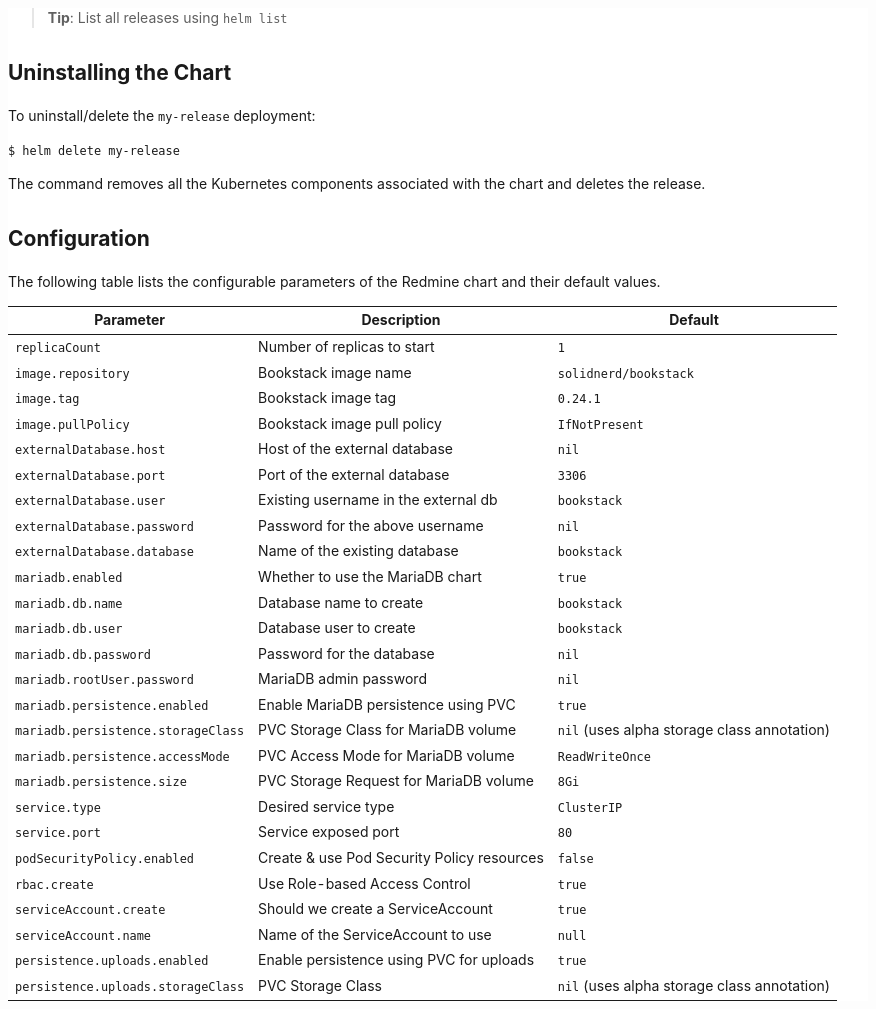 > **Tip**: List all releases using `helm list`

## Uninstalling the Chart

To uninstall/delete the `my-release` deployment:

```bash
$ helm delete my-release
```

The command removes all the Kubernetes components associated with the chart and deletes the release.

## Configuration

The following table lists the configurable parameters of the Redmine chart and their default values.

| Parameter                           | Description                                | Default                                     |
| ----------------------------------- | ------------------------------------------ | ------------------------------------------- |
| `replicaCount`                      | Number of replicas to start                | `1`                                         |
| `image.repository`                  | Bookstack image name                       | `solidnerd/bookstack`                       |
| `image.tag`                         | Bookstack image tag                        | `0.24.1`                                    |
| `image.pullPolicy`                  | Bookstack image pull policy                | `IfNotPresent`                              |
| `externalDatabase.host`             | Host of the external database              | `nil`                                       |
| `externalDatabase.port`             | Port of the external database              | `3306`                                      |
| `externalDatabase.user`             | Existing username in the external db       | `bookstack`                                 |
| `externalDatabase.password`         | Password for the above username            | `nil`                                       |
| `externalDatabase.database`         | Name of the existing database              | `bookstack`                                 |
| `mariadb.enabled`                   | Whether to use the MariaDB chart           | `true`                                      |
| `mariadb.db.name`                   | Database name to create                    | `bookstack`                                 |
| `mariadb.db.user`                   | Database user to create                    | `bookstack`                                 |
| `mariadb.db.password`               | Password for the database                  | `nil`                                       |
| `mariadb.rootUser.password`         | MariaDB admin password                     | `nil`                                       |
| `mariadb.persistence.enabled`       | Enable MariaDB persistence using PVC       | `true`                                      |
| `mariadb.persistence.storageClass`  | PVC Storage Class for MariaDB volume       | `nil` (uses alpha storage class annotation) |
| `mariadb.persistence.accessMode`    | PVC Access Mode for MariaDB volume         | `ReadWriteOnce`                             |
| `mariadb.persistence.size`          | PVC Storage Request for MariaDB volume     | `8Gi`                                       |
| `service.type`                      | Desired service type                       | `ClusterIP`                                 |
| `service.port`                      | Service exposed port                       | `80`                                        |
| `podSecurityPolicy.enabled`         | Create & use Pod Security Policy resources | `false`                                     |
| `rbac.create`                       | Use Role-based Access Control              | `true`                                      |
| `serviceAccount.create`             | Should we create a ServiceAccount          | `true`                                      |
| `serviceAccount.name`               | Name of the ServiceAccount to use          | `null`                                      |
| `persistence.uploads.enabled`       | Enable persistence using PVC for uploads   | `true`                                      |
| `persistence.uploads.storageClass`  | PVC Storage Class                          | `nil` (uses alpha storage class annotation) |